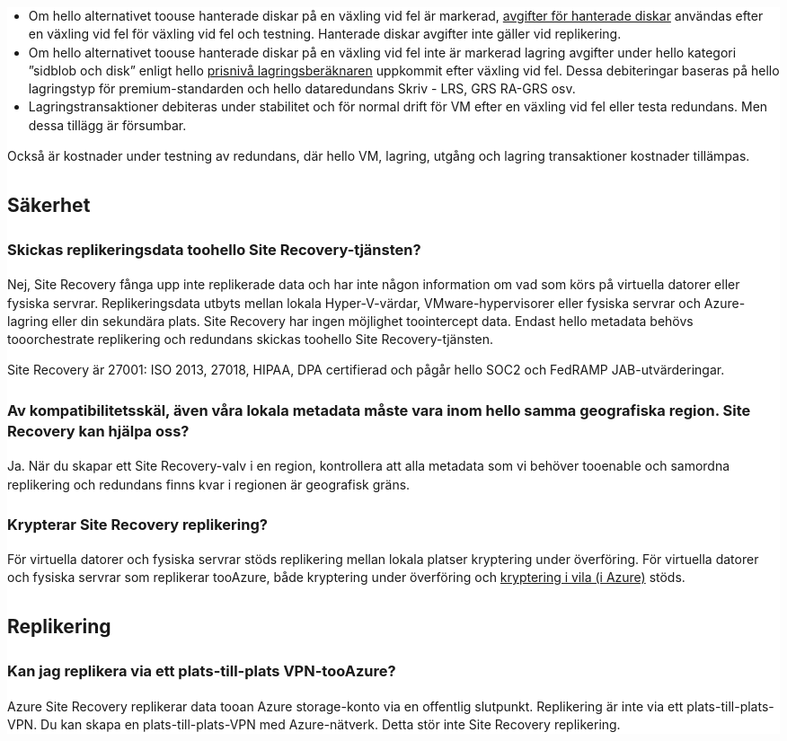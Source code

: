 - Om hello alternativet toouse hanterade diskar på en växling vid fel är markerad, [avgifter för hanterade diskar](https://azure.microsoft.com/en-in/pricing/details/managed-disks/) användas efter en växling vid fel för växling vid fel och testning. Hanterade diskar avgifter inte gäller vid replikering.
- Om hello alternativet toouse hanterade diskar på en växling vid fel inte är markerad lagring avgifter under hello kategori ”sidblob och disk” enligt hello [prisnivå lagringsberäknaren](https://azure.microsoft.com/en-in/pricing/calculator/) uppkommit efter växling vid fel. Dessa debiteringar baseras på hello lagringstyp för premium-standarden och hello dataredundans Skriv - LRS, GRS RA-GRS osv.
- Lagringstransaktioner debiteras under stabilitet och för normal drift för VM efter en växling vid fel eller testa redundans. Men dessa tillägg är försumbar.

Också är kostnader under testning av redundans, där hello VM, lagring, utgång och lagring transaktioner kostnader tillämpas.



## <a name="security"></a>Säkerhet
### <a name="is-replication-data-sent-toohello-site-recovery-service"></a>Skickas replikeringsdata toohello Site Recovery-tjänsten?
Nej, Site Recovery fånga upp inte replikerade data och har inte någon information om vad som körs på virtuella datorer eller fysiska servrar.
Replikeringsdata utbyts mellan lokala Hyper-V-värdar, VMware-hypervisorer eller fysiska servrar och Azure-lagring eller din sekundära plats. Site Recovery har ingen möjlighet toointercept data. Endast hello metadata behövs tooorchestrate replikering och redundans skickas toohello Site Recovery-tjänsten.  

Site Recovery är 27001: ISO 2013, 27018, HIPAA, DPA certifierad och pågår hello SOC2 och FedRAMP JAB-utvärderingar.

### <a name="for-compliance-reasons-even-our-on-premises-metadata-must-remain-within-hello-same-geographic-region-can-site-recovery-help-us"></a>Av kompatibilitetsskäl, även våra lokala metadata måste vara inom hello samma geografiska region. Site Recovery kan hjälpa oss?
Ja. När du skapar ett Site Recovery-valv i en region, kontrollera att alla metadata som vi behöver tooenable och samordna replikering och redundans finns kvar i regionen är geografisk gräns.

### <a name="does-site-recovery-encrypt-replication"></a>Krypterar Site Recovery replikering?
För virtuella datorer och fysiska servrar stöds replikering mellan lokala platser kryptering under överföring. För virtuella datorer och fysiska servrar som replikerar tooAzure, både kryptering under överföring och [kryptering i vila (i Azure)](https://docs.microsoft.com/en-us/azure/storage/storage-service-encryption) stöds.

## <a name="replication"></a>Replikering

### <a name="can-i-replicate-over-a-site-to-site-vpn-tooazure"></a>Kan jag replikera via ett plats-till-plats VPN-tooAzure?
Azure Site Recovery replikerar data tooan Azure storage-konto via en offentlig slutpunkt. Replikering är inte via ett plats-till-plats-VPN. Du kan skapa en plats-till-plats-VPN med Azure-nätverk. Detta stör inte Site Recovery replikering.
